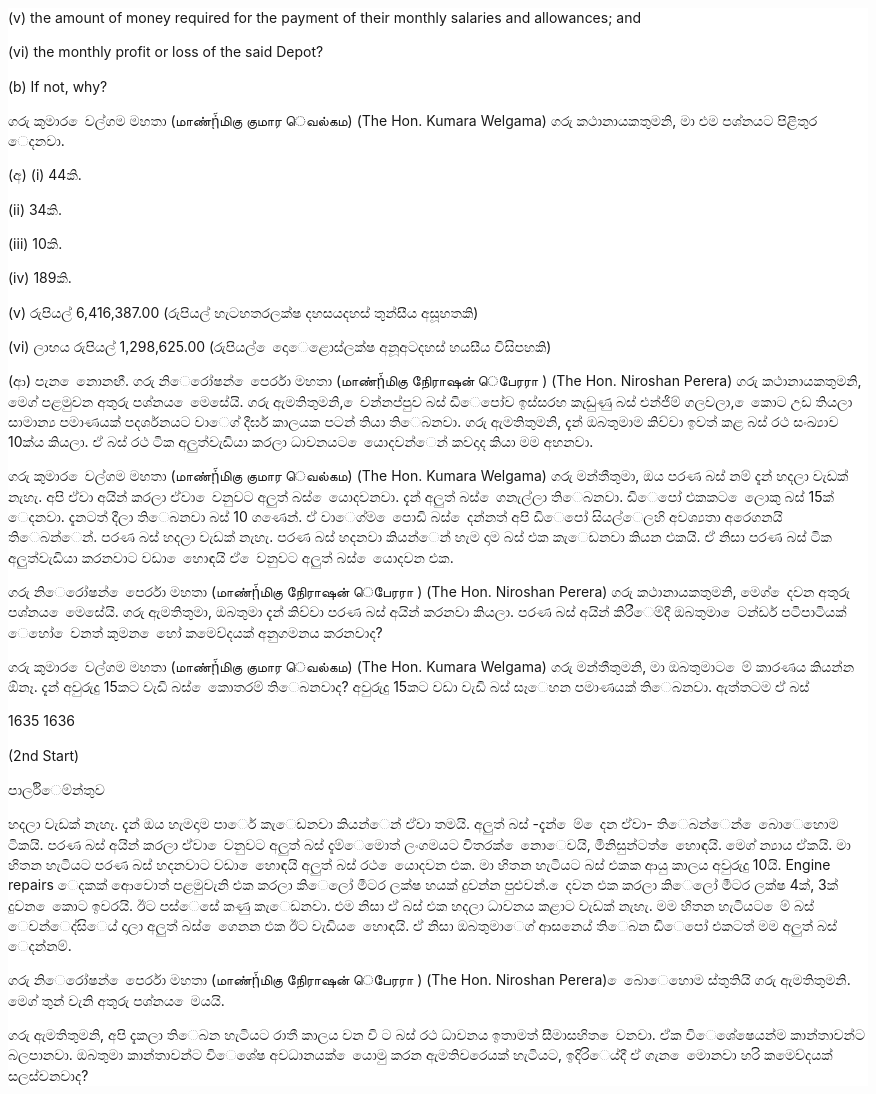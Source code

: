 (v) the amount of money required for the payment of their monthly salaries and allowances; and

(vi) the monthly profit or loss of the said Depot?

(b) If not, why?

ගරු කුමාර ෙවල්ගම මහතා (மாண்ᾗமிகு குமார ெவல்கம) (The Hon. Kumara Welgama) ගරු කථානායකතුමනි, මා එම පශ්නයට පිළිතුර ෙදනවා.

(අ) (i) 44කි.

(ii) 34කි.

(iii) 10කි.

(iv) 189කි.

(v) රුපියල් 6,416,387.00 (රුපියල් හැටහතරලක්ෂ දහසයදහස් තුන්සීය අසූහතකි)

(vi) ලාභය රුපියල් 1,298,625.00 (රුපියල් ෙදොෙළොස්ලක්ෂ අනූඅටදහස් හයසීය විසිපහකි)

(ආ) පැන ෙනොනඟී. ගරු නිෙරෝෂන් ෙපෙර්රා මහතා (மாண்ᾗமிகு நிேராஷன் ெபேரரா ) (The Hon. Niroshan Perera) ගරු කථානායකතුමනි, මෙග් පළමුවන අතුරු පශ්නය ෙමෙසේයි. ගරු ඇමතිතුමනි, ෙවන්නප්පුව බස් ඩිෙපෝව ඉස්සරහ කැඩුණු බස් එන්ජිම් ගලවලා, ෙකොට උඩ තියලා සාමාන්‍ය පමාණයක් පදර්ශනයට වාෙග් දීර්ඝ කාලයක පටන් තියා තිෙබනවා. ගරු ඇමතිතුමනි, දැන් ඔබතුමාම කිව්වා ඉවත් කළ බස් රථ සංඛ්‍යාව 10ක්ය කියලා. ඒ බස් රථ ටික අලුත්වැඩියා කරලා ධාවනයට ෙයොදවන්ෙන් කවදාද කියා මම අහනවා.

ගරු කුමාර ෙවල්ගම මහතා (மாண்ᾗமிகு குமார ெவல்கம) (The Hon. Kumara Welgama) ගරු මන්තීතුමා, ඔය පරණ බස් නම් දැන් හදලා වැඩක් නැහැ. අපි ඒවා අයින් කරලා ඒවා ෙවනුවට අලුත් බස් ෙයොදවනවා. දැන් අලුත් බස් ෙගනැල්ලා තිෙබනවා. ඩිෙපෝ එකකට ෙලොකු බස් 15ක් ෙදනවා. දැනටත් දීලා තිෙබනවා බස් 10 ගණෙන්. ඒ වාෙග්ම ෙපොඩි බස් ෙදන්නත් අපි ඩිෙපෝ සියල්ෙලහි අවශ්‍යතා අරෙගනයි තිෙබන්ෙන්. පරණ බස් හදලා වැඩක් නැහැ. පරණ බස් හදනවා කියන්ෙන් හැම දාම බස් එක කැෙඩනවා කියන එකයි. ඒ නිසා පරණ බස් ටික අලුත්වැඩියා කරනවාට වඩා ෙහොඳයි ඒ ෙවනුවට අලුත් බස් ෙයොදවන එක.

ගරු නිෙරෝෂන් ෙපෙර්රා මහතා (மாண்ᾗமிகு நிேராஷன் ெபேரரா ) (The Hon. Niroshan Perera) ගරු කථානායකතුමනි, මෙග් ෙදවන අතුරු පශ්නය ෙමෙසේයි. ගරු ඇමතිතුමා, ඔබතුමා දැන් කිව්වා පරණ බස් අයින් කරනවා කියලා. පරණ බස් අයින් කිරීෙම්දී ඔබතුමා ෙටන්ඩර් පටිපාටියක් ෙහෝ ෙවනත් කුමන ෙහෝ කමෙව්දයක් අනුගමනය කරනවාද?

ගරු කුමාර ෙවල්ගම මහතා (மாண்ᾗமிகு குமார ெவல்கம) (The Hon. Kumara Welgama) ගරු මන්තීතුමනි, මා ඔබතුමාට ෙම් කාරණය කියන්න ඕනෑ. දැන් අවුරුදු 15කට වැඩි බස් ෙකොතරම් තිෙබනවාද? අවුරුදු 15කට වඩා වැඩි බස් සෑෙහන පමාණයක් තිෙබනවා. ඇත්තටම ඒ බස්

1635 1636

(2nd Start)

පාර්ලිෙම්න්තුව

හදලා වැඩක් නැහැ. දැන් ඔය හැමදාම පාෙර් කැෙඩනවා කියන්ෙන් ඒවා තමයි. අලුත් බස් -දැන් ෙම් ෙදන ඒවා- තිෙබන්ෙන් ෙබොෙහොම ටිකයි. පරණ බස් අයින් කරලා ඒවා ෙවනුවට අලුත් බස් දැම්ෙමොත් ලංගමයට විතරක් ෙනොෙවයි, මිනිසුන්ටත් ෙහොඳයි. මෙග් න්‍යාය ඒකයි. මා හිතන හැටියට පරණ බස් හදනවාට වඩා ෙහොඳයි අලුත් බස් රථ ෙයොදවන එක. මා හිතන හැටියට බස් එකක ආයු කාලය අවුරුදු 10යි. Engine repairs ෙදකක් ආෙවොත් පළමුවැනි එක කරලා කිෙලෝ මීටර ලක්ෂ හයක් දුවන්න පුළුවන්. ෙදවන එක කරලා කිෙලෝ මීටර ලක්ෂ 4ක්, 3ක් දුවන ෙකොට ඉවරයි. ඊට පස්ෙසේ කණු කැෙඩනවා. එම නිසා ඒ බස් එක හදලා ධාවනය කළාට වැඩක් නැහැ. මම හිතන හැටියට ෙම් බස් ෙවන්ෙද්සිෙය් දාලා අලුත් බස් ෙගෙනන එක ඊට වැඩිය ෙහොඳයි. ඒ නිසා ඔබතුමාෙග් ආසනෙය් තිෙබන ඩිෙපෝ එකටත් මම අලුත් බස් ෙදන්නම්.

ගරු නිෙරෝෂන් ෙපෙර්රා මහතා (மாண்ᾗமிகு நிேராஷன் ெபேரரா ) (The Hon. Niroshan Perera) ෙබොෙහොම ස්තුතියි ගරු ඇමතිතුමනි. මෙග් තුන් වැනි අතුරු පශ්නය ෙමයයි.

ගරු ඇමතිතුමනි, අපි දැකලා තිෙබන හැටියට රාතී කාලය වන වි ට බස් රථ ධාවනය ඉතාමත් සීමාසහිත ෙවනවා. ඒක විෙශේෂෙයන්ම කාන්තාවන්ට බලපානවා. ඔබතුමා කාන්තාවන්ට විෙශේෂ අවධානයක් ෙයොමු කරන ඇමතිවරෙයක් හැටියට, ඉදිරිෙය්දී ඒ ගැන ෙමොනවා හරි කමෙව්දයක් සලස්වනවාද?
